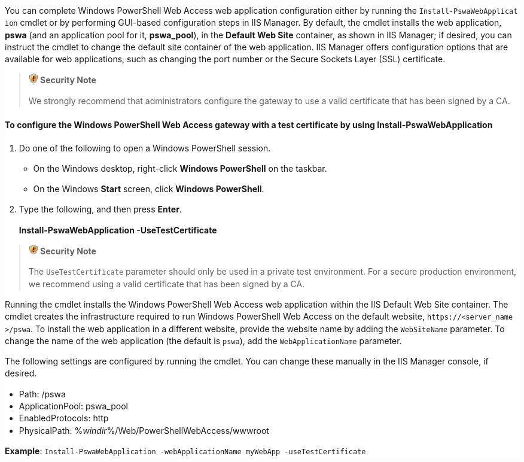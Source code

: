 You can complete Windows PowerShell Web Access web application
configuration either by running the `Install-PswaWebApplication` cmdlet or
by performing GUI-based configuration steps in IIS Manager. By default, the
cmdlet installs the web application, **pswa** (and an application pool for
it, **pswa_pool**), in the **Default Web Site** container, as shown in IIS
Manager; if desired, you can instruct the cmdlet to change the default site
container of the web application. IIS Manager offers configuration options
that are available for web applications, such as changing the port number
or the Secure Sockets Layer (SSL) certificate.

>**![Security Note](images/securitynote.jpeg) Security Note**
> 
>We strongly recommend that administrators configure
the gateway to use a valid certificate that has been signed by a CA. 

#### To configure the Windows PowerShell Web Access gateway with a test certificate by using Install-PswaWebApplication

1. Do one of the following to open a Windows PowerShell session.

    - On the Windows desktop, right-click **Windows PowerShell** on the taskbar.

    - On the Windows **Start** screen, click **Windows PowerShell**.

2. Type the following, and then press **Enter**.

    **Install-PswaWebApplication -UseTestCertificate**

  >**![Security Note](images/securitynote.jpeg) Security Note**
  >
  >The `UseTestCertificate` parameter should only be
  used in a private test environment. For a secure production environment,
  we recommend using a valid certificate that has been signed by a CA.

Running the cmdlet installs the Windows PowerShell Web Access web
application within the IIS Default Web Site container. The cmdlet creates
the infrastructure required to run Windows PowerShell Web Access on the
default website, `https://<server_name>/pswa`. To install the web
application in a different website, provide the website name by adding the
`WebSiteName` parameter. To change the name of the
web application (the default is `pswa`), add the
`WebApplicationName` parameter.

The following settings are configured by running the cmdlet. You can change
these manually in the IIS Manager console, if desired.

- Path: /pswa
- ApplicationPool: pswa_pool
- EnabledProtocols: http
- PhysicalPath: %*windir*%/Web/PowerShellWebAccess/wwwroot

**Example**: `Install-PswaWebApplication -webApplicationName myWebApp -useTestCertificate`
